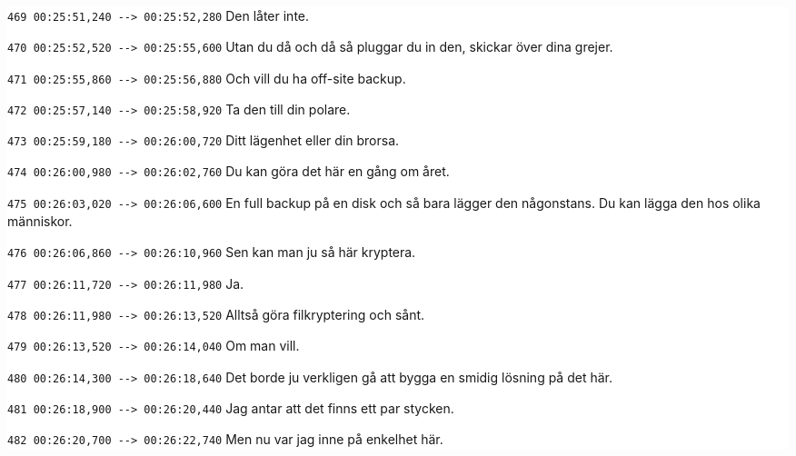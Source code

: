 

`469 00:25:51,240 --> 00:25:52,280`
Den låter inte.



`470 00:25:52,520 --> 00:25:55,600`
Utan du då och då så pluggar du in den, skickar över dina grejer.



`471 00:25:55,860 --> 00:25:56,880`
Och vill du ha off-site backup.



`472 00:25:57,140 --> 00:25:58,920`
Ta den till din polare.



`473 00:25:59,180 --> 00:26:00,720`
Ditt lägenhet eller din brorsa.



`474 00:26:00,980 --> 00:26:02,760`
Du kan göra det här en gång om året.



`475 00:26:03,020 --> 00:26:06,600`
En full backup på en disk och så bara lägger den någonstans. Du kan lägga den hos olika människor.



`476 00:26:06,860 --> 00:26:10,960`
Sen kan man ju så här kryptera.



`477 00:26:11,720 --> 00:26:11,980`
Ja.



`478 00:26:11,980 --> 00:26:13,520`
Alltså göra filkryptering och sånt.



`479 00:26:13,520 --> 00:26:14,040`
Om man vill.



`480 00:26:14,300 --> 00:26:18,640`
Det borde ju verkligen gå att bygga en smidig lösning på det här.



`481 00:26:18,900 --> 00:26:20,440`
Jag antar att det finns ett par stycken.



`482 00:26:20,700 --> 00:26:22,740`
Men nu var jag inne på enkelhet här.
